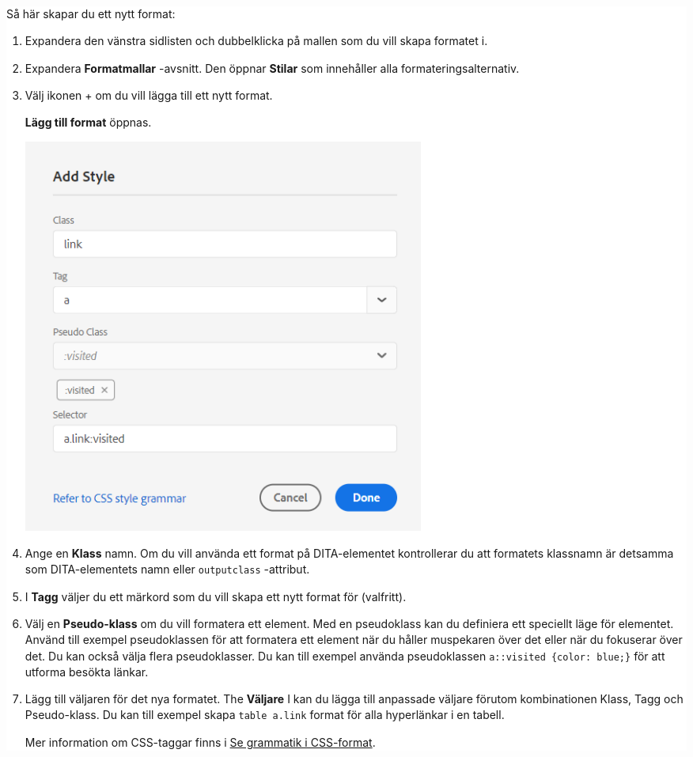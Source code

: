 Så här skapar du ett nytt format:
1. Expandera den vänstra sidlisten och dubbelklicka på mallen som du vill skapa formatet i.
1. Expandera **Formatmallar** -avsnitt. Den öppnar **Stilar** som innehåller alla formateringsalternativ.
1. Välj ikonen + om du vill lägga till ett nytt format.

   **Lägg till format** öppnas.


   <img src="assets/add-style.png" alt="Lägg till nytt format" width="500"/>

1. Ange en **Klass** namn. Om du vill använda ett format på DITA-elementet kontrollerar du att formatets klassnamn är detsamma som DITA-elementets namn eller `outputclass` -attribut.
1. I **Tagg** väljer du ett märkord som du vill skapa ett nytt format för (valfritt).


1. Välj en **Pseudo-klass** om du vill formatera ett element. Med en pseudoklass kan du definiera ett speciellt läge för elementet. Använd till exempel pseudoklassen för att formatera ett element när du håller muspekaren över det eller när du fokuserar över det. Du kan också välja flera pseudoklasser. Du kan till exempel använda pseudoklassen `a::visited {color: blue;}` för att utforma besökta länkar.

1. Lägg till väljaren för det nya formatet. The **Väljare** I kan du lägga till anpassade väljare förutom kombinationen Klass, Tagg och Pseudo-klass. Du kan till exempel skapa `table a.link` format för alla hyperlänkar i en tabell.

   Mer information om CSS-taggar finns i [Se grammatik i CSS-format](https://www.w3.org/TR/CSS21/syndata.html#characters).
